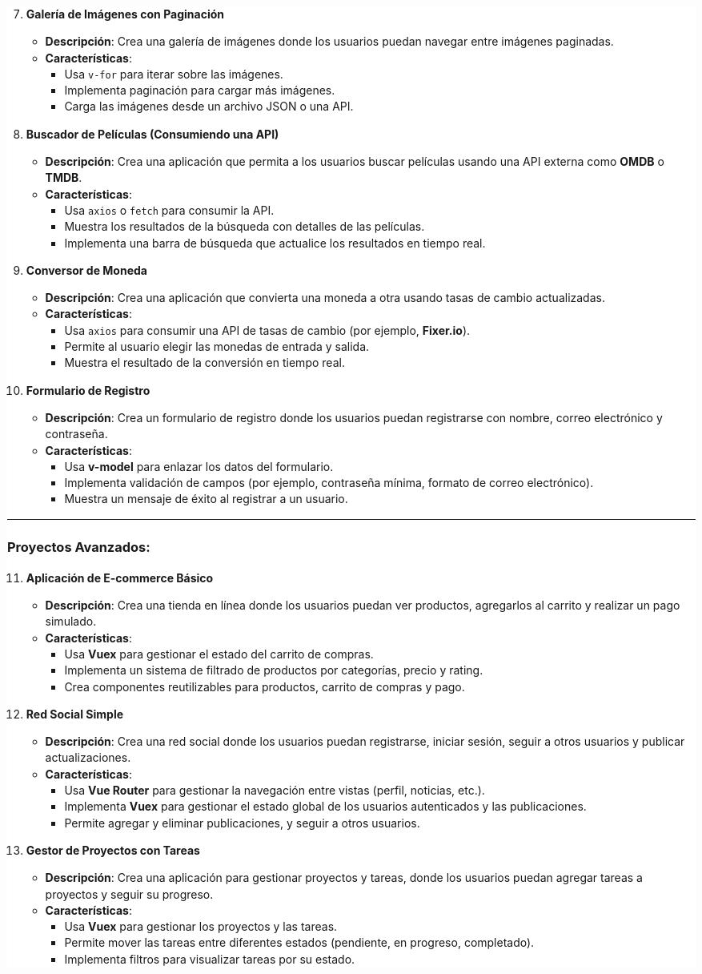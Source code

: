 7. **Galería de Imágenes con Paginación**
   - **Descripción**: Crea una galería de imágenes donde los usuarios puedan navegar entre imágenes paginadas.
   - **Características**:
     - Usa `v-for` para iterar sobre las imágenes.
     - Implementa paginación para cargar más imágenes.
     - Carga las imágenes desde un archivo JSON o una API.

8. **Buscador de Películas (Consumiendo una API)**
   - **Descripción**: Crea una aplicación que permita a los usuarios buscar películas usando una API externa como **OMDB** o **TMDB**.
   - **Características**:
     - Usa `axios` o `fetch` para consumir la API.
     - Muestra los resultados de la búsqueda con detalles de las películas.
     - Implementa una barra de búsqueda que actualice los resultados en tiempo real.

9. **Conversor de Moneda**
   - **Descripción**: Crea una aplicación que convierta una moneda a otra usando tasas de cambio actualizadas.
   - **Características**:
     - Usa `axios` para consumir una API de tasas de cambio (por ejemplo, **Fixer.io**).
     - Permite al usuario elegir las monedas de entrada y salida.
     - Muestra el resultado de la conversión en tiempo real.

10. **Formulario de Registro**
    - **Descripción**: Crea un formulario de registro donde los usuarios puedan registrarse con nombre, correo electrónico y contraseña.
    - **Características**:
      - Usa **v-model** para enlazar los datos del formulario.
      - Implementa validación de campos (por ejemplo, contraseña mínima, formato de correo electrónico).
      - Muestra un mensaje de éxito al registrar a un usuario.

---

### **Proyectos Avanzados:**

11. **Aplicación de E-commerce Básico**
    - **Descripción**: Crea una tienda en línea donde los usuarios puedan ver productos, agregarlos al carrito y realizar un pago simulado.
    - **Características**:
      - Usa **Vuex** para gestionar el estado del carrito de compras.
      - Implementa un sistema de filtrado de productos por categorías, precio y rating.
      - Crea componentes reutilizables para productos, carrito de compras y pago.

12. **Red Social Simple**
    - **Descripción**: Crea una red social donde los usuarios puedan registrarse, iniciar sesión, seguir a otros usuarios y publicar actualizaciones.
    - **Características**:
      - Usa **Vue Router** para gestionar la navegación entre vistas (perfil, noticias, etc.).
      - Implementa **Vuex** para gestionar el estado global de los usuarios autenticados y las publicaciones.
      - Permite agregar y eliminar publicaciones, y seguir a otros usuarios.

13. **Gestor de Proyectos con Tareas**
    - **Descripción**: Crea una aplicación para gestionar proyectos y tareas, donde los usuarios puedan agregar tareas a proyectos y seguir su progreso.
    - **Características**:
      - Usa **Vuex** para gestionar los proyectos y las tareas.
      - Permite mover las tareas entre diferentes estados (pendiente, en progreso, completado).
      - Implementa filtros para visualizar tareas por su estado.
